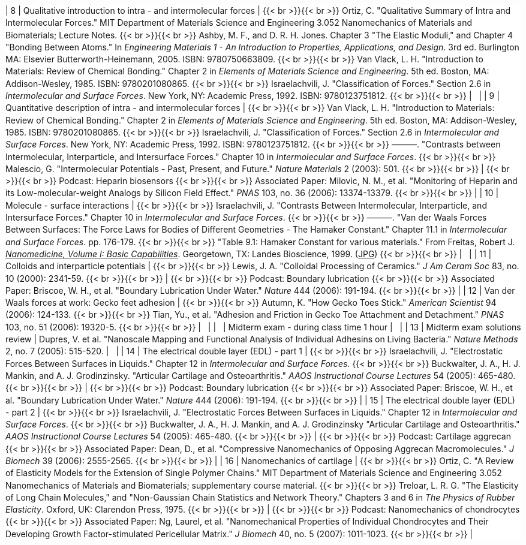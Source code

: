 | 8 | Qualitative introduction to intra - and intermolecular forces |  {{< br >}}{{< br >}} Ortiz, C. "Qualitative Summary of Intra and Intermolecular Forces." MIT Department of Materials Science and Engineering 3.052 Nanomechanics of Materials and Biomaterials; Lecture Notes. {{< br >}}{{< br >}} Ashby, M. F., and D. R. H. Jones. Chapter 3 "The Elastic Moduli," and Chapter 4 "Bonding Between Atoms." In _Engineering Materials 1 - An Introduction to Properties, Applications, and Design_. 3rd ed. Burlington MA: Elsevier Butterworth-Heinemann, 2005. ISBN: 9780750663809. {{< br >}}{{< br >}} Van Vlack, L. H. "Introduction to Materials: Review of Chemical Bonding." Chapter 2 in _Elements of Materials Science and Engineering_. 5th ed. Boston, MA: Addison-Wesley, 1985. ISBN: 9780201080865. {{< br >}}{{< br >}} Israelachvili, J. "Classification of Forces." Section 2.6 in _Intermolecular and Surface Forces_. New York, NY: Academic Press, 1992. ISBN: 9780123751812. {{< br >}}{{< br >}}  | &nbsp; |
| 9 | Quantitative description of intra - and intermolecular forces |  {{< br >}}{{< br >}} Van Vlack, L. H. "Introduction to Materials: Review of Chemical Bonding." Chapter 2 in _Elements of Materials Science and Engineering_. 5th ed. Boston, MA: Addison-Wesley, 1985. ISBN: 9780201080865. {{< br >}}{{< br >}} Israelachvili, J. "Classification of Forces." Section 2.6 in _Intermolecular and Surface Forces_. New York, NY: Academic Press, 1992. ISBN: 9780123751812. {{< br >}}{{< br >}} ———. "Contrasts between Intermolecular, Interparticle, and Intersurface Forces." Chapter 10 in _Intermolecular and Surface Forces_. {{< br >}}{{< br >}} Malescio, G. "Intermolecular Potentials - Past, Present, and Future." _Nature Materials_ 2 (2003): 501. {{< br >}}{{< br >}}  |  {{< br >}}{{< br >}} Podcast: Heparin biosensors {{< br >}}{{< br >}} Associated Paper: Milovic, N. M., et al. "Monitoring of Heparin and its Low-molecular-weight Analogs by Silicon Field Effect." _PNAS_ 103, no. 36 (2006): 13374-13379. {{< br >}}{{< br >}}  |
| 10 | Molecule - surface interactions |  {{< br >}}{{< br >}} Israelachvili, J. "Contrasts Between Intermolecular, Interparticle, and Intersurface Forces." Chapter 10 in _Intermolecular and Surface Forces_. {{< br >}}{{< br >}} ———. "Van der Waals Forces Between Surfaces: The Force Laws for Bodies of Different Geometries - The Hamaker Constant." Chapter 11.1 in _Intermolecular and Surface Forces_. pp. 176-179. {{< br >}}{{< br >}} "Table 9.1: Hamaker Constant for various materials." From Freitas, Robert J. [_Nanomedicine, Volume I: Basic Capabilities_](http://www.nanomedicine.com/NMI.htm). Georgetown, TX: Landes Bioscience, 1999. ([JPG](http://www.nanomedicine.com/NMI/Tables/9.1.jpg)) {{< br >}}{{< br >}}  | &nbsp; |
| 11 | Colloids and interparticle potentials |  {{< br >}}{{< br >}} Lewis, J. A. "Colloidal Processing of Ceramics." _J Am Ceram Soc_ 83, no. 10 (2000): 2341-59. {{< br >}}{{< br >}}  |  {{< br >}}{{< br >}} Podcast: Boundary lubrication {{< br >}}{{< br >}} Associated Paper: Briscoe, W. H., et al. "Boundary Lubrication Under Water." _Nature_ 444 (2006): 191-194. {{< br >}}{{< br >}}  |
| 12 | Van der Waals forces at work: Gecko feet adhesion |  {{< br >}}{{< br >}} Autumn, K. "How Gecko Toes Stick." _American Scientist_ 94 (2006): 124-133. {{< br >}}{{< br >}} Tian, Yu., et al. "Adhesion and Friction in Gecko Toe Attachment and Detachment." _PNAS_ 103, no. 51 (2006): 19320-5. {{< br >}}{{< br >}}  | &nbsp; |
| &nbsp; | Midterm exam - during class time 1 hour | &nbsp; |
| 13 | Midterm exam solutions review | Dupres, V. et al. "Nanoscale Mapping and Functional Analysis of Individual Adhesins on Living Bacteria." _Nature Methods_ 2, no. 7 (2005): 515-520. | &nbsp; |
| 14 | The electrical double layer (EDL) - part 1 |  {{< br >}}{{< br >}} Israelachvili, J. "Electrostatic Forces Between Surfaces in Liquids." Chapter 12 in _Intermolecular and Surface Forces_. {{< br >}}{{< br >}} Buckwalter, J. A., H. J. Mankin, and A. J. Grodinzinsky. "Articular Cartilage and Osteoarthritis." _AAOS Instructional Course Lectures_ 54 (2005): 465-480. {{< br >}}{{< br >}}  |  {{< br >}}{{< br >}} Podcast: Boundary lubrication {{< br >}}{{< br >}} Associated Paper: Briscoe, W. H., et al. "Boundary Lubrication Under Water." _Nature_ 444 (2006): 191-194. {{< br >}}{{< br >}}  |
| 15 | The electrical double layer (EDL) - part 2 |  {{< br >}}{{< br >}} Israelachvili, J. "Electrostatic Forces Between Surfaces in Liquids." Chapter 12 in _Intermolecular and Surface Forces_. {{< br >}}{{< br >}} Buckwalter, J. A., H. J. Mankin, and A. J. Grodinzinsky "Articular Cartilage and Osteoarthritis." _AAOS Instructional Course Lectures_ 54 (2005): 465-480. {{< br >}}{{< br >}}  |  {{< br >}}{{< br >}} Podcast: Cartilage aggrecan {{< br >}}{{< br >}} Associated Paper: Dean, D., et al. "Compressive Nanomechanics of Opposing Aggrecan Macromolecules." _J Biomech_ 39 (2006): 2555-2565. {{< br >}}{{< br >}}  |
| 16 | Nanomechanics of cartilage |  {{< br >}}{{< br >}} Ortiz, C. "A Review of Elasticity Models for the Extension of Single Polymer Chains." MIT Department of Materials Science and Engineering 3.052 Nanomechanics of Materials and Biomaterials; supplementary course material. {{< br >}}{{< br >}} Treloar, L. R. G. "The Elasticity of Long Chain Molecules," and "Non-Gaussian Chain Statistics and Network Theory." Chapters 3 and 6 in _The Physics of Rubber Elasticity_. Oxford, UK: Clarendon Press, 1975. {{< br >}}{{< br >}}  |  {{< br >}}{{< br >}} Podcast: Nanomechanics of chondrocytes {{< br >}}{{< br >}} Associated Paper: Ng, Laurel, et al. "Nanomechanical Properties of Individual Chondrocytes and Their Developing Growth Factor-stimulated Pericellular Matrix." _J Biomech_ 40, no. 5 (2007): 1011-1023. {{< br >}}{{< br >}}  |